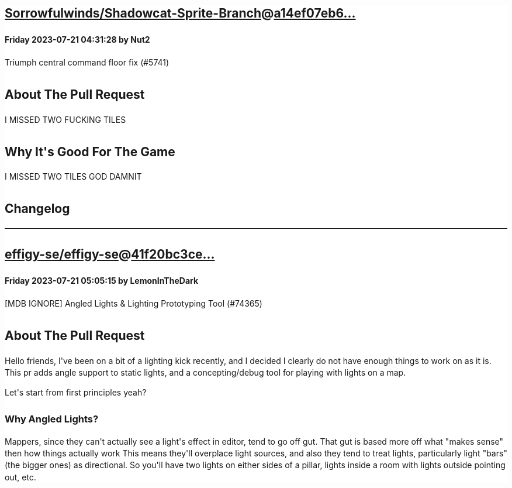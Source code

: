 ## [Sorrowfulwinds/Shadowcat-Sprite-Branch](https://github.com/Sorrowfulwinds/Shadowcat-Sprite-Branch)@[a14ef07eb6...](https://github.com/Sorrowfulwinds/Shadowcat-Sprite-Branch/commit/a14ef07eb69a49feeae9c331609adc393f861b5b)
#### Friday 2023-07-21 04:31:28 by Nut2

Triumph central command floor fix (#5741)




## About The Pull Request
I MISSED TWO FUCKING TILES


## Why It's Good For The Game
I MISSED TWO TILES GOD DAMNIT


## Changelog






---
## [effigy-se/effigy-se](https://github.com/effigy-se/effigy-se)@[41f20bc3ce...](https://github.com/effigy-se/effigy-se/commit/41f20bc3ced4e7853a09f2d5e1dcf46346f2e51f)
#### Friday 2023-07-21 05:05:15 by LemonInTheDark

[MDB IGNORE] Angled Lights & Lighting Prototyping Tool  (#74365)

## About The Pull Request

Hello friends, I've been on a bit of a lighting kick recently, and I
decided I clearly do not have enough things to work on as it is.
This pr adds angle support to static lights, and a concepting/debug tool
for playing with lights on a map.

Let's start from first principles yeah?

### Why Angled Lights?

Mappers, since they can't actually see a light's effect in editor, tend
to go off gut.
That gut is based more off what "makes sense" then how things actually
work
This means they'll overplace light sources, and also they tend to treat
lights, particularly light "bars" (the bigger ones) as directional.
So you'll have two lights on either sides of a pillar, lights inside a
room with lights outside pointing out, etc.
